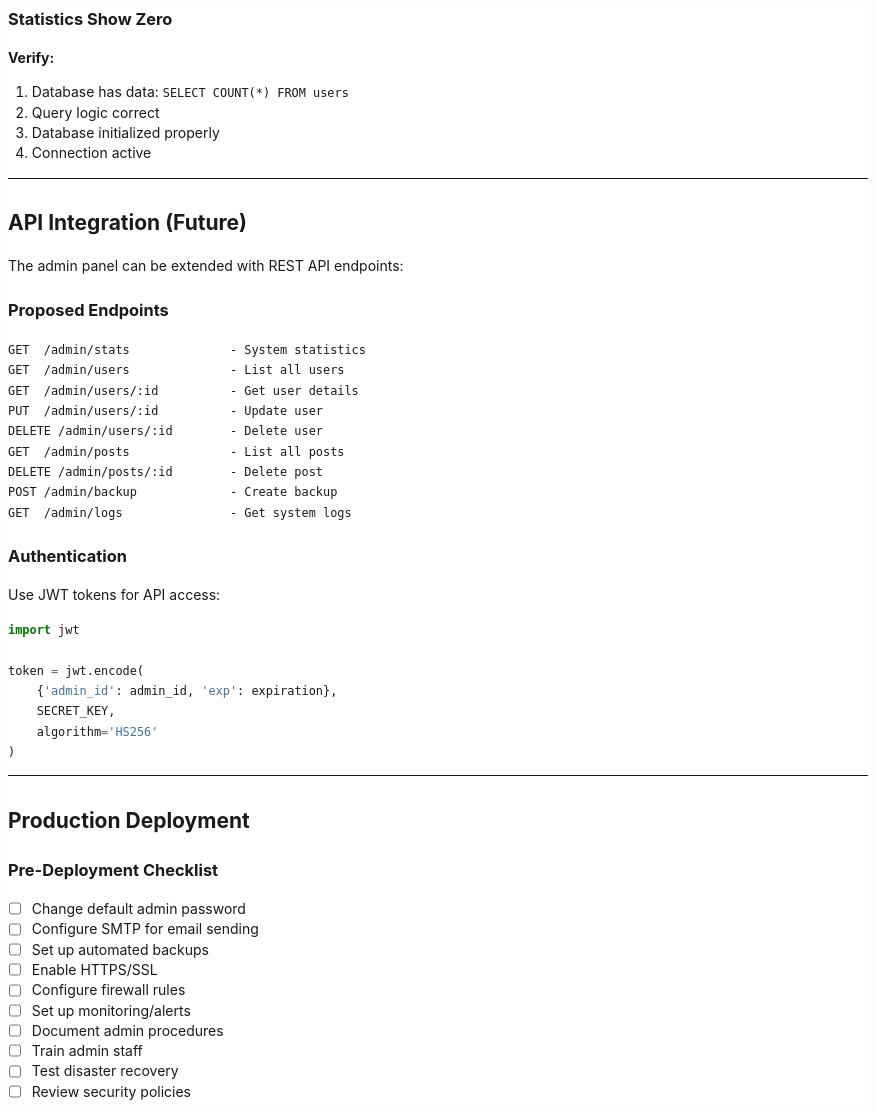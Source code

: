 ### Statistics Show Zero

**Verify:**
1. Database has data: `SELECT COUNT(*) FROM users`
2. Query logic correct
3. Database initialized properly
4. Connection active

---

## API Integration (Future)

The admin panel can be extended with REST API endpoints:

### Proposed Endpoints

```
GET  /admin/stats              - System statistics
GET  /admin/users              - List all users
GET  /admin/users/:id          - Get user details
PUT  /admin/users/:id          - Update user
DELETE /admin/users/:id        - Delete user
GET  /admin/posts              - List all posts
DELETE /admin/posts/:id        - Delete post
POST /admin/backup             - Create backup
GET  /admin/logs               - Get system logs
```

### Authentication

Use JWT tokens for API access:
```python
import jwt

token = jwt.encode(
    {'admin_id': admin_id, 'exp': expiration},
    SECRET_KEY,
    algorithm='HS256'
)
```

---

## Production Deployment

### Pre-Deployment Checklist

- [ ] Change default admin password
- [ ] Configure SMTP for email sending
- [ ] Set up automated backups
- [ ] Enable HTTPS/SSL
- [ ] Configure firewall rules
- [ ] Set up monitoring/alerts
- [ ] Document admin procedures
- [ ] Train admin staff
- [ ] Test disaster recovery
- [ ] Review security policies
